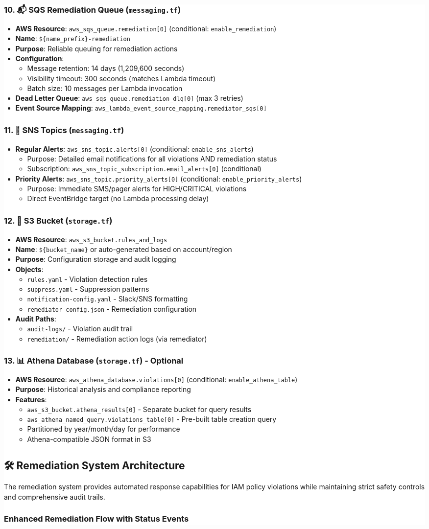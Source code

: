 ### 10. **📬 SQS Remediation Queue** (`messaging.tf`)

- **AWS Resource**: `aws_sqs_queue.remediation[0]` (conditional: `enable_remediation`)
- **Name**: `${name_prefix}-remediation`
- **Purpose**: Reliable queuing for remediation actions
- **Configuration**:
  - Message retention: 14 days (1,209,600 seconds)
  - Visibility timeout: 300 seconds (matches Lambda timeout)
  - Batch size: 10 messages per Lambda invocation
- **Dead Letter Queue**: `aws_sqs_queue.remediation_dlq[0]` (max 3 retries)
- **Event Source Mapping**: `aws_lambda_event_source_mapping.remediator_sqs[0]`

### 11. **📧 SNS Topics** (`messaging.tf`)

- **Regular Alerts**: `aws_sns_topic.alerts[0]` (conditional: `enable_sns_alerts`)
  - Purpose: Detailed email notifications for all violations AND remediation status
  - Subscription: `aws_sns_topic_subscription.email_alerts[0]` (conditional)
- **Priority Alerts**: `aws_sns_topic.priority_alerts[0]` (conditional: `enable_priority_alerts`)
  - Purpose: Immediate SMS/pager alerts for HIGH/CRITICAL violations
  - Direct EventBridge target (no Lambda processing delay)

### 12. **📁 S3 Bucket** (`storage.tf`)

- **AWS Resource**: `aws_s3_bucket.rules_and_logs`
- **Name**: `${bucket_name}` or auto-generated based on account/region
- **Purpose**: Configuration storage and audit logging
- **Objects**:
  - `rules.yaml` - Violation detection rules
  - `suppress.yaml` - Suppression patterns
  - `notification-config.yaml` - Slack/SNS formatting
  - `remediator-config.json` - Remediation configuration
- **Audit Paths**:
  - `audit-logs/` - Violation audit trail
  - `remediation/` - Remediation action logs (via remediator)

### 13. **📊 Athena Database** (`storage.tf`) - Optional

- **AWS Resource**: `aws_athena_database.violations[0]` (conditional: `enable_athena_table`)
- **Purpose**: Historical analysis and compliance reporting
- **Features**:
  - `aws_s3_bucket.athena_results[0]` - Separate bucket for query results
  - `aws_athena_named_query.violations_table[0]` - Pre-built table creation query
  - Partitioned by year/month/day for performance
  - Athena-compatible JSON format in S3

## 🛠️ **Remediation System Architecture**

The remediation system provides automated response capabilities for IAM policy violations while maintaining strict safety controls and comprehensive audit trails.

### **Enhanced Remediation Flow with Status Events**

